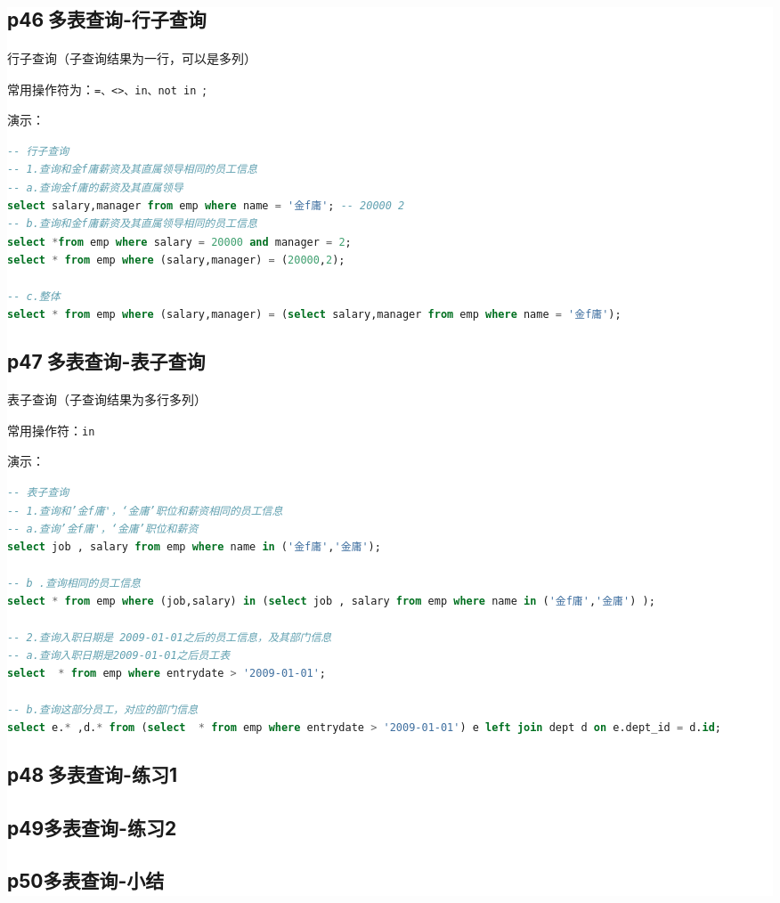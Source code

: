 ## p46 多表查询-行子查询

行子查询（子查询结果为一行，可以是多列）

常用操作符为：`=、<>、in、not in `;

演示：

```sql
-- 行子查询
-- 1.查询和金f庸薪资及其直属领导相同的员工信息
-- a.查询金f庸的薪资及其直属领导
select salary,manager from emp where name = '金f庸'; -- 20000 2
-- b.查询和金f庸薪资及其直属领导相同的员工信息
select *from emp where salary = 20000 and manager = 2;
select * from emp where (salary,manager) = (20000,2);

-- c.整体
select * from emp where (salary,manager) = (select salary,manager from emp where name = '金f庸');
```

## p47 多表查询-表子查询

表子查询（子查询结果为多行多列）

常用操作符：`in`

演示：

```sql
-- 表子查询
-- 1.查询和’金f庸'，‘金庸’职位和薪资相同的员工信息
-- a.查询’金f庸'，‘金庸’职位和薪资
select job , salary from emp where name in ('金f庸','金庸');

-- b .查询相同的员工信息
select * from emp where (job,salary) in (select job , salary from emp where name in ('金f庸','金庸') );

-- 2.查询入职日期是 2009-01-01之后的员工信息，及其部门信息
-- a.查询入职日期是2009-01-01之后员工表
select  * from emp where entrydate > '2009-01-01';

-- b.查询这部分员工，对应的部门信息
select e.* ,d.* from (select  * from emp where entrydate > '2009-01-01') e left join dept d on e.dept_id = d.id;
```

## p48 多表查询-练习1

## p49多表查询-练习2

## p50多表查询-小结
